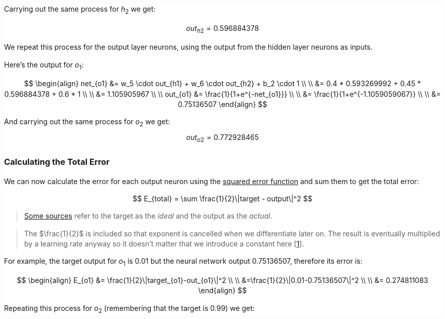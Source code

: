 Carrying out the same process for $h_2$ we get:

$$
out_{h2} = 0.596884378
$$

We repeat this process for the output layer neurons, using the output from the hidden layer neurons as inputs.

Here’s the output for $o_1$:

$$
\begin{align}
net_{o1} &= w_5 \cdot out_{h1} + w_6 \cdot out_{h2} + b_2 \cdot 1 \\ \\
&= 0.4 * 0.593269992 + 0.45 * 0.596884378 + 0.6 * 1 \\ \\
&= 1.105905967 \\ \\
out_{o1} &= \frac{1}{1+e^{-net_{o1}}} \\ \\
&= \frac{1}{1+e^{-1.1059059067}} \\ \\
&= 0.75136507
\end{align}
$$

And carrying out the same process for $o_2$ we get:
$$
out_{o2} = 0.772928465
$$

### Calculating the Total Error

We can now calculate the error for each output neuron using the [squared error function](http://en.wikipedia.org/wiki/Backpropagation#Derivation) and sum them to get the total error:

$$
E_{total} = \sum \frac{1}{2}\|target - output\|^2
$$

> [Some sources](http://www.amazon.com/Introduction-Math-Neural-Networks-Heaton-ebook/dp/B00845UQL6/ref=sr_1_1?ie=UTF8&qid=1426296804&sr=8-1&keywords=neural+network) refer to the target as the *ideal* and the output as the *actual*.

> The $\frac{1}{2}$ is included so that exponent is cancelled when we differentiate later on. The result is eventually multiplied by a learning rate anyway so it doesn’t matter that we introduce a constant here [[1](http://en.wikipedia.org/wiki/Backpropagation#Derivation)].

For example, the target output for $o_1$ is 0.01 but the neural network output 0.75136507, therefore its error is:

$$
\begin{align}
E_{o1} &= \frac{1}{2}\|target_{o1}-out_{o1}\|^2 \\ \\
&=\frac{1}{2}\|0.01-0.75136507\|^2 \\ \\
&= 0.274811083
\end{align}
$$

Repeating this process for $o_2$ (remembering that the target is 0.99) we get:
